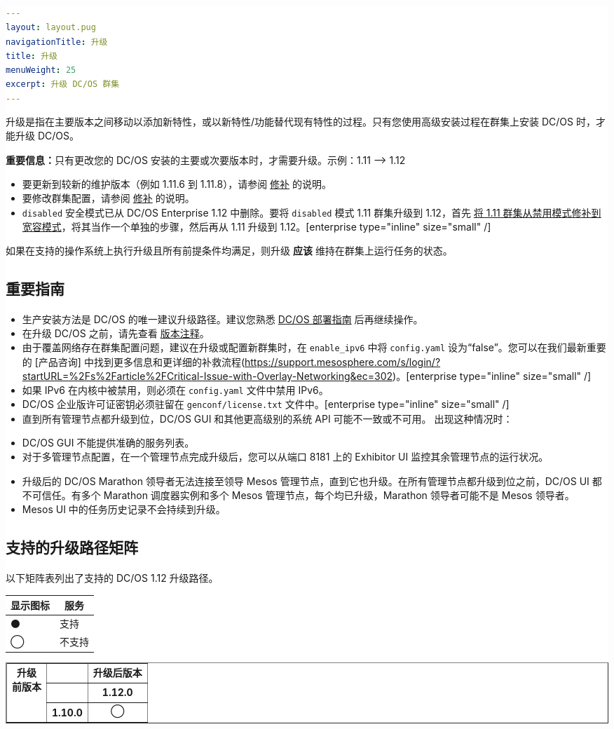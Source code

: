 ```yaml
---
layout: layout.pug
navigationTitle: 升级
title: 升级
menuWeight: 25
excerpt: 升级 DC/OS 群集
---
```


升级是指在主要版本之间移动以添加新特性，或以新特性/功能替代现有特性的过程。只有您使用高级安装过程在群集上安装 DC/OS 时，才能升级 DC/OS。

<p class="message--important"><strong>重要信息：</strong>只有更改您的 DC/OS 安装的主要或次要版本时，才需要升级。示例：1.11 --> 1.12</p>

- 要更新到较新的维护版本（例如 1.11.6 到 1.11.8），请参阅 [修补](/1.12/installing/production/patching/) 的说明。
- 要修改群集配置，请参阅 [修补](/1.12/installing/production/patching/) 的说明。
- `disabled` 安全模式已从 DC/OS Enterprise 1.12 中删除。要将 `disabled` 模式 1.11 群集升级到 1.12，首先 [将 1.11 群集从禁用模式修补到宽容模式](/installing/production/patching/#patching-dcos-111-in-permissive-mode)，将其当作一个单独的步骤，然后再从 1.11 升级到 1.12。[enterprise type="inline" size="small" /]

如果在支持的操作系统上执行升级且所有前提条件均满足，则升级 **应该** 维持在群集上运行任务的状态。

## 重要指南

- 生产安装方法是 DC/OS 的唯一建议升级路径。建议您熟悉 [DC/OS 部署指南](/1.12/installing/production/deploying-dcos/) 后再继续操作。
- 在升级 DC/OS 之前，请先查看 [版本注释](/1.12/release-notes/)。
- 由于覆盖网络存在群集配置问题，建议在升级或配置新群集时，在 `enable_ipv6` 中将 `config.yaml` 设为“false”。您可以在我们最新重要的 [产品咨询] 中找到更多信息和更详细的补救流程(https://support.mesosphere.com/s/login/?startURL=%2Fs%2Farticle%2FCritical-Issue-with-Overlay-Networking&ec=302)。[enterprise type="inline" size="small" /]
- 如果 IPv6 在内核中被禁用，则必须在 `config.yaml` 文件中禁用 IPv6。
- DC/OS 企业版许可证密钥必须驻留在 `genconf/license.txt` 文件中。[enterprise type="inline" size="small" /]
- 直到所有管理节点都升级到位，DC/OS GUI 和其他更高级别的系统 API 可能不一致或不可用。
 出现这种情况时：
 * DC/OS GUI 不能提供准确的服务列表。
 * 对于多管理节点配置，在一个管理节点完成升级后，您可以从端口 8181 上的 Exhibitor UI 监控其余管理节点的运行状况。
- 升级后的 DC/OS Marathon 领导者无法连接至领导 Mesos 管理节点，直到它也升级。在所有管理节点都升级到位之前，DC/OS UI 都不可信任。有多个 Marathon 调度器实例和多个 Mesos 管理节点，每个均已升级，Marathon 领导者可能不是 Mesos 领导者。
- Mesos UI 中的任务历史记录不会持续到升级。

## 支持的升级路径矩阵
以下矩阵表列出了支持的 DC/OS 1.12 升级路径。


|**显示图标** | **服务** |
|---------- | ------- |
| ⚫| 支持 |
| ◯| 不支持 |


<table style="border-collapse: collapse;" Border = "1" Cellpadding = "5" Cellspacing = "5">
   <tr>
 <th Rowspan = "20" Align = "center"><strong>升级<br>前版本</strong></th>
   <tr>
    <th></th>
 <th Colspan = "1" Align = "center"><strong>升级后版本</strong></th>
   </tr>
    <th></th>
 <th Align = "center">1.12.0</th>
   </tr>
   <tr>
 <th>1.10.0</th>
    <td Align = "center">◯</td>
   </tr>
   <tr>

[cmd]: /1.12/installing/production/deploying-dcos/installation/#nginx-cmd